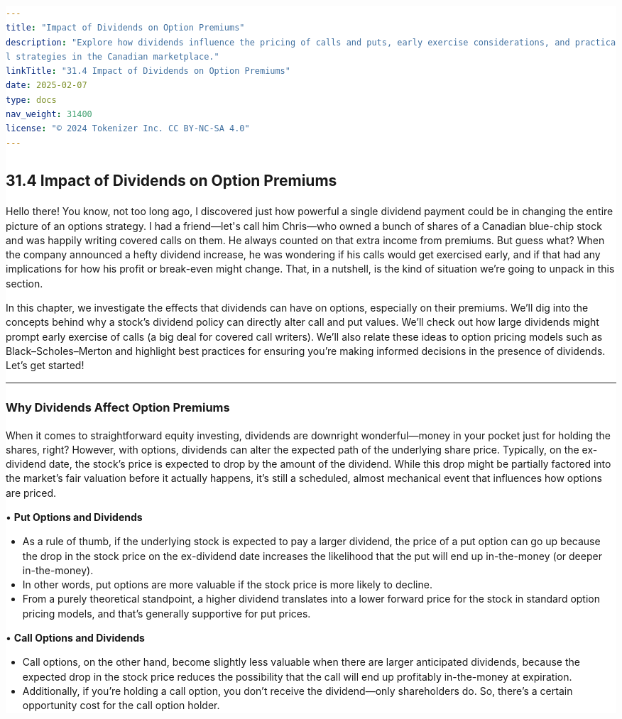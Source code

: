 ```yaml
---
title: "Impact of Dividends on Option Premiums"
description: "Explore how dividends influence the pricing of calls and puts, early exercise considerations, and practical strategies in the Canadian marketplace."
linkTitle: "31.4 Impact of Dividends on Option Premiums"
date: 2025-02-07
type: docs
nav_weight: 31400
license: "© 2024 Tokenizer Inc. CC BY-NC-SA 4.0"
---
```


## 31.4 Impact of Dividends on Option Premiums

Hello there! You know, not too long ago, I discovered just how powerful a single dividend payment could be in changing the entire picture of an options strategy. I had a friend—let's call him Chris—who owned a bunch of shares of a Canadian blue-chip stock and was happily writing covered calls on them. He always counted on that extra income from premiums. But guess what? When the company announced a hefty dividend increase, he was wondering if his calls would get exercised early, and if that had any implications for how his profit or break-even might change. That, in a nutshell, is the kind of situation we’re going to unpack in this section.

In this chapter, we investigate the effects that dividends can have on options, especially on their premiums. We’ll dig into the concepts behind why a stock’s dividend policy can directly alter call and put values. We’ll check out how large dividends might prompt early exercise of calls (a big deal for covered call writers). We’ll also relate these ideas to option pricing models such as Black–Scholes–Merton and highlight best practices for ensuring you’re making informed decisions in the presence of dividends. Let’s get started!

--------------------------------------------------------------------------------

### Why Dividends Affect Option Premiums

When it comes to straightforward equity investing, dividends are downright wonderful—money in your pocket just for holding the shares, right? However, with options, dividends can alter the expected path of the underlying share price. Typically, on the ex-dividend date, the stock’s price is expected to drop by the amount of the dividend. While this drop might be partially factored into the market’s fair valuation before it actually happens, it’s still a scheduled, almost mechanical event that influences how options are priced.  

• **Put Options and Dividends**  
  - As a rule of thumb, if the underlying stock is expected to pay a larger dividend, the price of a put option can go up because the drop in the stock price on the ex-dividend date increases the likelihood that the put will end up in-the-money (or deeper in-the-money).  
  - In other words, put options are more valuable if the stock price is more likely to decline.  
  - From a purely theoretical standpoint, a higher dividend translates into a lower forward price for the stock in standard option pricing models, and that’s generally supportive for put prices.

• **Call Options and Dividends**  
  - Call options, on the other hand, become slightly less valuable when there are larger anticipated dividends, because the expected drop in the stock price reduces the possibility that the call will end up profitably in-the-money at expiration.  
  - Additionally, if you’re holding a call option, you don’t receive the dividend—only shareholders do. So, there’s a certain opportunity cost for the call option holder.  
